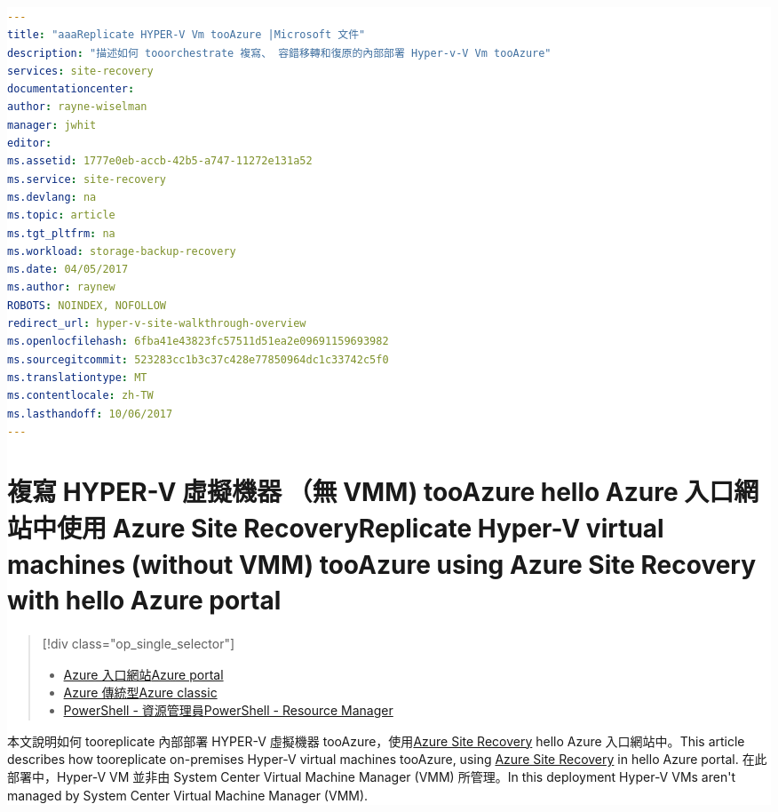 ```yaml
---
title: "aaaReplicate HYPER-V Vm tooAzure |Microsoft 文件"
description: "描述如何 tooorchestrate 複寫、 容錯移轉和復原的內部部署 Hyper-v-V Vm tooAzure"
services: site-recovery
documentationcenter: 
author: rayne-wiselman
manager: jwhit
editor: 
ms.assetid: 1777e0eb-accb-42b5-a747-11272e131a52
ms.service: site-recovery
ms.devlang: na
ms.topic: article
ms.tgt_pltfrm: na
ms.workload: storage-backup-recovery
ms.date: 04/05/2017
ms.author: raynew
ROBOTS: NOINDEX, NOFOLLOW
redirect_url: hyper-v-site-walkthrough-overview
ms.openlocfilehash: 6fba41e43823fc57511d51ea2e09691159693982
ms.sourcegitcommit: 523283cc1b3c37c428e77850964dc1c33742c5f0
ms.translationtype: MT
ms.contentlocale: zh-TW
ms.lasthandoff: 10/06/2017
---
```

# <a name="replicate-hyper-v-virtual-machines-without-vmm-tooazure-using-azure-site-recovery-with-hello-azure-portal"></a><span data-ttu-id="8fb07-103">複寫 HYPER-V 虛擬機器 （無 VMM) tooAzure hello Azure 入口網站中使用 Azure Site Recovery</span><span class="sxs-lookup"><span data-stu-id="8fb07-103">Replicate Hyper-V virtual machines (without VMM) tooAzure using Azure Site Recovery with hello Azure portal</span></span>

> [!div class="op_single_selector"]
> * [<span data-ttu-id="8fb07-104">Azure 入口網站</span><span class="sxs-lookup"><span data-stu-id="8fb07-104">Azure portal</span></span>](site-recovery-hyper-v-site-to-azure.md)
> * [<span data-ttu-id="8fb07-105">Azure 傳統型</span><span class="sxs-lookup"><span data-stu-id="8fb07-105">Azure classic</span></span>](site-recovery-hyper-v-site-to-azure-classic.md)
> * [<span data-ttu-id="8fb07-106">PowerShell - 資源管理員</span><span class="sxs-lookup"><span data-stu-id="8fb07-106">PowerShell - Resource Manager</span></span>](site-recovery-deploy-with-powershell-resource-manager.md)
>
>

<span data-ttu-id="8fb07-107">本文說明如何 tooreplicate 內部部署 HYPER-V 虛擬機器 tooAzure，使用[Azure Site Recovery](site-recovery-overview.md) hello Azure 入口網站中。</span><span class="sxs-lookup"><span data-stu-id="8fb07-107">This article describes how tooreplicate on-premises Hyper-V virtual machines tooAzure, using [Azure Site Recovery](site-recovery-overview.md) in hello Azure portal.</span></span> <span data-ttu-id="8fb07-108">在此部署中，Hyper-V VM 並非由 System Center Virtual Machine Manager (VMM) 所管理。</span><span class="sxs-lookup"><span data-stu-id="8fb07-108">In this deployment Hyper-V VMs aren't managed by System Center Virtual Machine Manager (VMM).</span></span>
